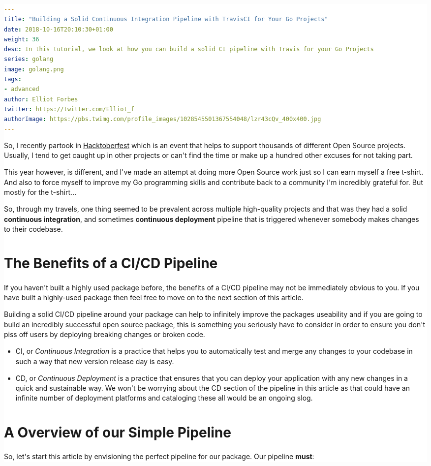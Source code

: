 ```yaml
---
title: "Building a Solid Continuous Integration Pipeline with TravisCI for Your Go Projects"
date: 2018-10-16T20:10:30+01:00
weight: 36
desc: In this tutorial, we look at how you can build a solid CI pipeline with Travis for your Go Projects
series: golang
image: golang.png
tags:
- advanced
author: Elliot Forbes
twitter: https://twitter.com/Elliot_f
authorImage: https://pbs.twimg.com/profile_images/1028545501367554048/lzr43cQv_400x400.jpg
---
```


So, I recently partook in [Hacktoberfest](https://hacktoberfest.digitalocean.com/) which is an event that helps to support thousands of different Open Source projects. Usually, I tend to get caught up in other projects or can't find the time or make up a hundred other excuses for not taking part.

This year however, is different, and I've made an attempt at doing more Open Source work just so I can earn myself a free t-shirt. And also to force myself to improve my Go programming skills and contribute back to a community I'm incredibly grateful for. But mostly for the t-shirt...

So, through my travels, one thing seemed to be prevalent across multiple high-quality projects and that was they had a solid **continuous integration**, and sometimes **continuous deployment** pipeline that is triggered whenever somebody makes changes to their codebase. 

# The Benefits of a CI/CD Pipeline

If you haven't built a highly used package before, the benefits of a CI/CD pipeline may not be immediately obvious to you. If you have built a highly-used package then feel free to move on to the next section of this article.

Building a solid CI/CD pipeline around your package can help to infinitely improve the packages useability and if you are going to build an incredibly successful open source package, this is something you seriously have to consider in order to ensure you don't piss off users by deploying breaking changes or broken code.

* CI, or *Continuous Integration* is a practice that helps you to automatically test and merge any changes to your codebase in such a way that new version release day is easy. 

* CD, or *Continuous Deployment* is a practice that ensures that you can deploy your application with any new changes in a quick and sustainable way. We won't be worrying about the CD section of the pipeline in this article as that could have an infinite number of deployment platforms and cataloging these all would be an ongoing slog. 

# A Overview of our Simple Pipeline

So, let's start this article by envisioning the perfect pipeline for our package. Our pipeline **must**:
